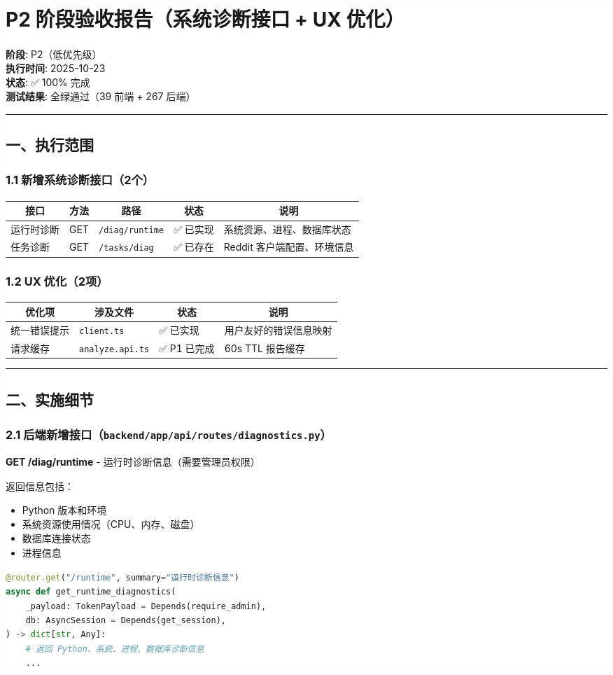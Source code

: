 # P2 阶段验收报告（系统诊断接口 + UX 优化）

**阶段**: P2（低优先级）  
**执行时间**: 2025-10-23  
**状态**: ✅ 100% 完成  
**测试结果**: 全绿通过（39 前端 + 267 后端）

---

## 一、执行范围

### 1.1 新增系统诊断接口（2个）

| 接口 | 方法 | 路径 | 状态 | 说明 |
|------|------|------|------|------|
| 运行时诊断 | GET | `/diag/runtime` | ✅ 已实现 | 系统资源、进程、数据库状态 |
| 任务诊断 | GET | `/tasks/diag` | ✅ 已存在 | Reddit 客户端配置、环境信息 |

### 1.2 UX 优化（2项）

| 优化项 | 涉及文件 | 状态 | 说明 |
|--------|----------|------|------|
| 统一错误提示 | `client.ts` | ✅ 已实现 | 用户友好的错误信息映射 |
| 请求缓存 | `analyze.api.ts` | ✅ P1 已完成 | 60s TTL 报告缓存 |

---

## 二、实施细节

### 2.1 后端新增接口（`backend/app/api/routes/diagnostics.py`）

**GET /diag/runtime** - 运行时诊断信息（需要管理员权限）

返回信息包括：
- Python 版本和环境
- 系统资源使用情况（CPU、内存、磁盘）
- 数据库连接状态
- 进程信息

```python
@router.get("/runtime", summary="运行时诊断信息")
async def get_runtime_diagnostics(
    _payload: TokenPayload = Depends(require_admin),
    db: AsyncSession = Depends(get_session),
) -> dict[str, Any]:
    # 返回 Python、系统、进程、数据库诊断信息
    ...
```
